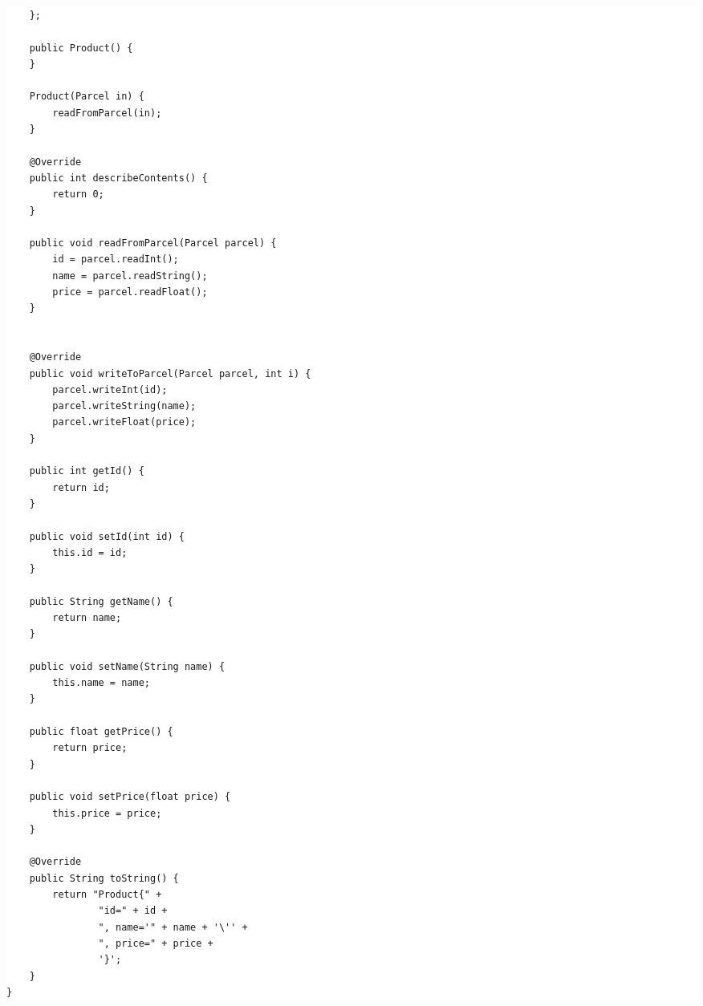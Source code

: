 ```
    };

    public Product() {
    }

    Product(Parcel in) {
        readFromParcel(in);
    }

    @Override
    public int describeContents() {
        return 0;
    }

    public void readFromParcel(Parcel parcel) {
        id = parcel.readInt();
        name = parcel.readString();
        price = parcel.readFloat();
    }


    @Override
    public void writeToParcel(Parcel parcel, int i) {
        parcel.writeInt(id);
        parcel.writeString(name);
        parcel.writeFloat(price);
    }

    public int getId() {
        return id;
    }

    public void setId(int id) {
        this.id = id;
    }

    public String getName() {
        return name;
    }

    public void setName(String name) {
        this.name = name;
    }

    public float getPrice() {
        return price;
    }

    public void setPrice(float price) {
        this.price = price;
    }

    @Override
    public String toString() {
        return "Product{" +
                "id=" + id +
                ", name='" + name + '\'' +
                ", price=" + price +
                '}';
    }
}
```